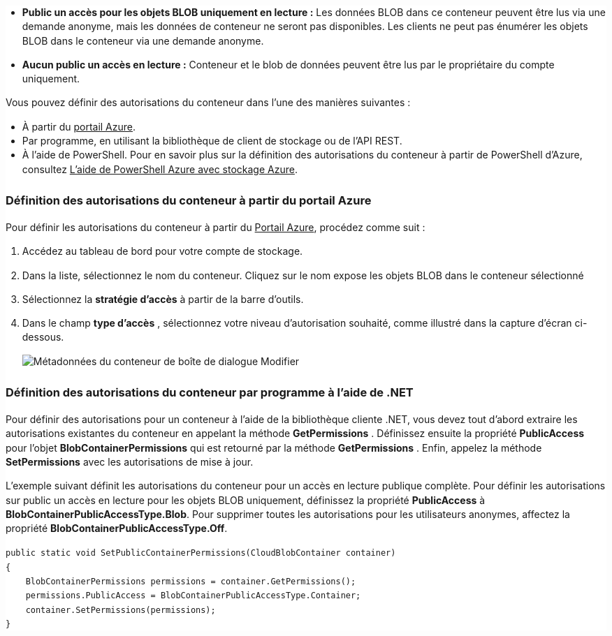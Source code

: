 - **Public un accès pour les objets BLOB uniquement en lecture :** Les données BLOB dans ce conteneur peuvent être lus via une demande anonyme, mais les données de conteneur ne seront pas disponibles. Les clients ne peut pas énumérer les objets BLOB dans le conteneur via une demande anonyme.

- **Aucun public un accès en lecture :** Conteneur et le blob de données peuvent être lus par le propriétaire du compte uniquement.

Vous pouvez définir des autorisations du conteneur dans l’une des manières suivantes :

- À partir du [portail Azure](https://portal.azure.com).
- Par programme, en utilisant la bibliothèque de client de stockage ou de l’API REST.
- À l’aide de PowerShell. Pour en savoir plus sur la définition des autorisations du conteneur à partir de PowerShell d’Azure, consultez [L’aide de PowerShell Azure avec stockage Azure](storage-powershell-guide-full.md#how-to-manage-azure-blobs).

### <a name="setting-container-permissions-from-the-azure-portal"></a>Définition des autorisations du conteneur à partir du portail Azure

Pour définir les autorisations du conteneur à partir du [Portail Azure](https://portal.azure.com), procédez comme suit :

1. Accédez au tableau de bord pour votre compte de stockage.
2. Dans la liste, sélectionnez le nom du conteneur. Cliquez sur le nom expose les objets BLOB dans le conteneur sélectionné
3. Sélectionnez la **stratégie d’accès** à partir de la barre d’outils.
4. Dans le champ **type d’accès** , sélectionnez votre niveau d’autorisation souhaité, comme illustré dans la capture d’écran ci-dessous.

    ![Métadonnées du conteneur de boîte de dialogue Modifier](./media/storage-manage-access-to-resources/storage-manage-access-to-resources-0.png)

### <a name="setting-container-permissions-programmatically-using-net"></a>Définition des autorisations du conteneur par programme à l’aide de .NET

Pour définir des autorisations pour un conteneur à l’aide de la bibliothèque cliente .NET, vous devez tout d’abord extraire les autorisations existantes du conteneur en appelant la méthode **GetPermissions** . Définissez ensuite la propriété **PublicAccess** pour l’objet **BlobContainerPermissions** qui est retourné par la méthode **GetPermissions** . Enfin, appelez la méthode **SetPermissions** avec les autorisations de mise à jour.

L’exemple suivant définit les autorisations du conteneur pour un accès en lecture publique complète. Pour définir les autorisations sur public un accès en lecture pour les objets BLOB uniquement, définissez la propriété **PublicAccess** à **BlobContainerPublicAccessType.Blob**. Pour supprimer toutes les autorisations pour les utilisateurs anonymes, affectez la propriété **BlobContainerPublicAccessType.Off**.

    public static void SetPublicContainerPermissions(CloudBlobContainer container)
    {
        BlobContainerPermissions permissions = container.GetPermissions();
        permissions.PublicAccess = BlobContainerPublicAccessType.Container;
        container.SetPermissions(permissions);
    }
